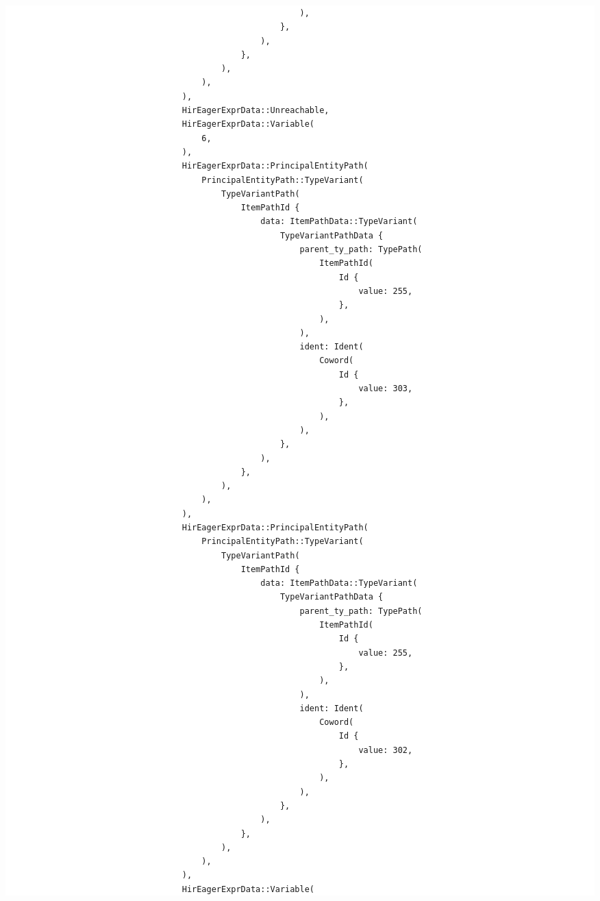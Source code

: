                                                                 ),
                                                            },
                                                        ),
                                                    },
                                                ),
                                            ),
                                        ),
                                        HirEagerExprData::Unreachable,
                                        HirEagerExprData::Variable(
                                            6,
                                        ),
                                        HirEagerExprData::PrincipalEntityPath(
                                            PrincipalEntityPath::TypeVariant(
                                                TypeVariantPath(
                                                    ItemPathId {
                                                        data: ItemPathData::TypeVariant(
                                                            TypeVariantPathData {
                                                                parent_ty_path: TypePath(
                                                                    ItemPathId(
                                                                        Id {
                                                                            value: 255,
                                                                        },
                                                                    ),
                                                                ),
                                                                ident: Ident(
                                                                    Coword(
                                                                        Id {
                                                                            value: 303,
                                                                        },
                                                                    ),
                                                                ),
                                                            },
                                                        ),
                                                    },
                                                ),
                                            ),
                                        ),
                                        HirEagerExprData::PrincipalEntityPath(
                                            PrincipalEntityPath::TypeVariant(
                                                TypeVariantPath(
                                                    ItemPathId {
                                                        data: ItemPathData::TypeVariant(
                                                            TypeVariantPathData {
                                                                parent_ty_path: TypePath(
                                                                    ItemPathId(
                                                                        Id {
                                                                            value: 255,
                                                                        },
                                                                    ),
                                                                ),
                                                                ident: Ident(
                                                                    Coword(
                                                                        Id {
                                                                            value: 302,
                                                                        },
                                                                    ),
                                                                ),
                                                            },
                                                        ),
                                                    },
                                                ),
                                            ),
                                        ),
                                        HirEagerExprData::Variable(